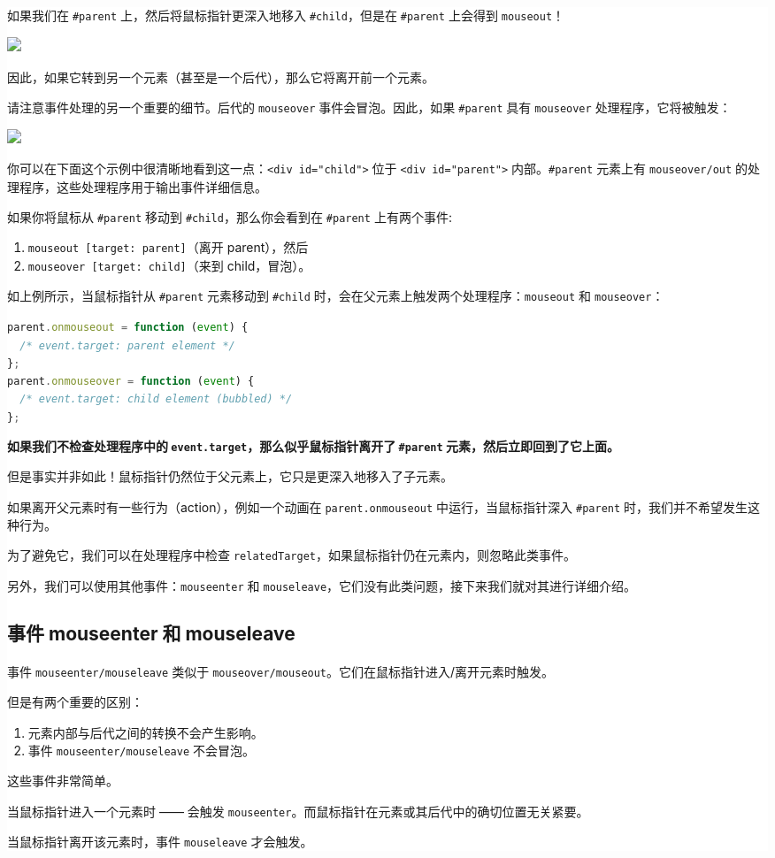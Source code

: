 如果我们在 `#parent` 上，然后将鼠标指针更深入地移入 `#child`，但是在 `#parent` 上会得到 `mouseout`！

![](./root/event-details/mousemove-mouseover-mouseout-mouseenter-mouseleave/mouseover-to-child.svg)

因此，如果它转到另一个元素（甚至是一个后代），那么它将离开前一个元素。

请注意事件处理的另一个重要的细节。后代的 `mouseover` 事件会冒泡。因此，如果 `#parent` 具有 `mouseover` 处理程序，它将被触发：

![](./root/event-details/mousemove-mouseover-mouseout-mouseenter-mouseleave/mouseover-bubble-nested.svg)

你可以在下面这个示例中很清晰地看到这一点：`<div id="child">` 位于 `<div id="parent">` 内部。`#parent` 元素上有 `mouseover/out` 的处理程序，这些处理程序用于输出事件详细信息。

如果你将鼠标从 `#parent` 移动到 `#child`，那么你会看到在 `#parent` 上有两个事件:

1. `mouseout [target: parent]`（离开 parent），然后
2. `mouseover [target: child]`（来到 child，冒泡）。

<iframe data-src="./root/event-details/mousemove-mouseover-mouseout-mouseenter-mouseleave/mouseoverout-child.view/index.html" height="400" width="100%"></iframe>

如上例所示，当鼠标指针从 `#parent` 元素移动到 `#child` 时，会在父元素上触发两个处理程序：`mouseout` 和 `mouseover`：

```js
parent.onmouseout = function (event) {
  /* event.target: parent element */
};
parent.onmouseover = function (event) {
  /* event.target: child element (bubbled) */
};
```

**如果我们不检查处理程序中的 `event.target`，那么似乎鼠标指针离开了 `#parent` 元素，然后立即回到了它上面。**

但是事实并非如此！鼠标指针仍然位于父元素上，它只是更深入地移入了子元素。

如果离开父元素时有一些行为（action），例如一个动画在 `parent.onmouseout` 中运行，当鼠标指针深入 `#parent` 时，我们并不希望发生这种行为。

为了避免它，我们可以在处理程序中检查 `relatedTarget`，如果鼠标指针仍在元素内，则忽略此类事件。

另外，我们可以使用其他事件：`mouseenter` 和 `mouseleave`，它们没有此类问题，接下来我们就对其进行详细介绍。

## 事件 mouseenter 和 mouseleave

事件 `mouseenter/mouseleave` 类似于 `mouseover/mouseout`。它们在鼠标指针进入/离开元素时触发。

但是有两个重要的区别：

1. 元素内部与后代之间的转换不会产生影响。
2. 事件 `mouseenter/mouseleave` 不会冒泡。

这些事件非常简单。

当鼠标指针进入一个元素时 —— 会触发 `mouseenter`。而鼠标指针在元素或其后代中的确切位置无关紧要。

当鼠标指针离开该元素时，事件 `mouseleave` 才会触发。

<iframe data-src="./root/event-details/mousemove-mouseover-mouseout-mouseenter-mouseleave/mouseleave.view/index.html" height="400" width="100%"></iframe>
